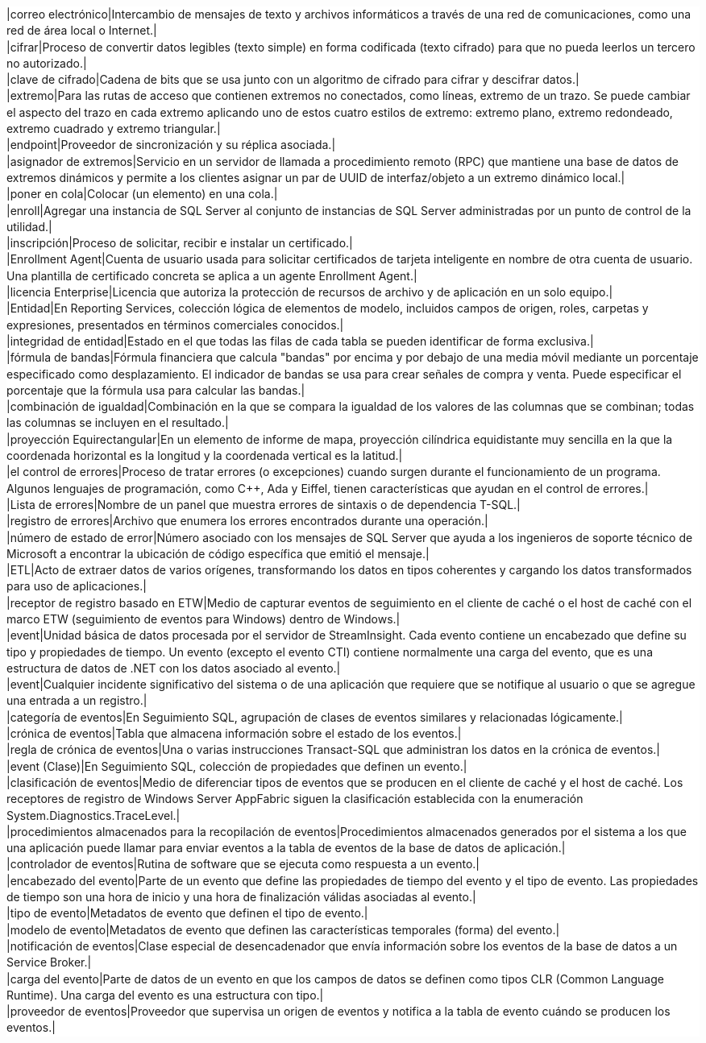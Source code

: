 |correo electrónico|Intercambio de mensajes de texto y archivos informáticos a través de una red de comunicaciones, como una red de área local o Internet.|  
|cifrar|Proceso de convertir datos legibles (texto simple) en forma codificada (texto cifrado) para que no pueda leerlos un tercero no autorizado.|  
|clave de cifrado|Cadena de bits que se usa junto con un algoritmo de cifrado para cifrar y descifrar datos.|  
|extremo|Para las rutas de acceso que contienen extremos no conectados, como líneas, extremo de un trazo. Se puede cambiar el aspecto del trazo en cada extremo aplicando uno de estos cuatro estilos de extremo: extremo plano, extremo redondeado, extremo cuadrado y extremo triangular.|  
|endpoint|Proveedor de sincronización y su réplica asociada.|  
|asignador de extremos|Servicio en un servidor de llamada a procedimiento remoto (RPC) que mantiene una base de datos de extremos dinámicos y permite a los clientes asignar un par de UUID de interfaz/objeto a un extremo dinámico local.|  
|poner en cola|Colocar (un elemento) en una cola.|  
|enroll|Agregar una instancia de SQL Server al conjunto de instancias de SQL Server administradas por un punto de control de la utilidad.|  
|inscripción|Proceso de solicitar, recibir e instalar un certificado.|  
|Enrollment Agent|Cuenta de usuario usada para solicitar certificados de tarjeta inteligente en nombre de otra cuenta de usuario. Una plantilla de certificado concreta se aplica a un agente Enrollment Agent.|  
|licencia Enterprise|Licencia que autoriza la protección de recursos de archivo y de aplicación en un solo equipo.|  
|Entidad|En Reporting Services, colección lógica de elementos de modelo, incluidos campos de origen, roles, carpetas y expresiones, presentados en términos comerciales conocidos.|  
|integridad de entidad|Estado en el que todas las filas de cada tabla se pueden identificar de forma exclusiva.|  
|fórmula de bandas|Fórmula financiera que calcula "bandas" por encima y por debajo de una media móvil mediante un porcentaje especificado como desplazamiento. El indicador de bandas se usa para crear señales de compra y venta. Puede especificar el porcentaje que la fórmula usa para calcular las bandas.|  
|combinación de igualdad|Combinación en la que se compara la igualdad de los valores de las columnas que se combinan; todas las columnas se incluyen en el resultado.|  
|proyección Equirectangular|En un elemento de informe de mapa, proyección cilíndrica equidistante muy sencilla en la que la coordenada horizontal es la longitud y la coordenada vertical es la latitud.|  
|el control de errores|Proceso de tratar errores (o excepciones) cuando surgen durante el funcionamiento de un programa. Algunos lenguajes de programación, como C++, Ada y Eiffel, tienen características que ayudan en el control de errores.|  
|Lista de errores|Nombre de un panel que muestra errores de sintaxis o de dependencia T-SQL.|  
|registro de errores|Archivo que enumera los errores encontrados durante una operación.|  
|número de estado de error|Número asociado con los mensajes de SQL Server que ayuda a los ingenieros de soporte técnico de Microsoft a encontrar la ubicación de código específica que emitió el mensaje.|  
|ETL|Acto de extraer datos de varios orígenes, transformando los datos en tipos coherentes y cargando los datos transformados para uso de aplicaciones.|  
|receptor de registro basado en ETW|Medio de capturar eventos de seguimiento en el cliente de caché o el host de caché con el marco ETW (seguimiento de eventos para Windows) dentro de Windows.|  
|event|Unidad básica de datos procesada por el servidor de StreamInsight. Cada evento contiene un encabezado que define su tipo y propiedades de tiempo. Un evento (excepto el evento CTI) contiene normalmente una carga del evento, que es una estructura de datos de .NET con los datos asociado al evento.|  
|event|Cualquier incidente significativo del sistema o de una aplicación que requiere que se notifique al usuario o que se agregue una entrada a un registro.|  
|categoría de eventos|En Seguimiento SQL, agrupación de clases de eventos similares y relacionadas lógicamente.|  
|crónica de eventos|Tabla que almacena información sobre el estado de los eventos.|  
|regla de crónica de eventos|Una o varias instrucciones Transact-SQL que administran los datos en la crónica de eventos.|  
|event (Clase)|En Seguimiento SQL, colección de propiedades que definen un evento.|  
|clasificación de eventos|Medio de diferenciar tipos de eventos que se producen en el cliente de caché y el host de caché. Los receptores de registro de Windows Server AppFabric siguen la clasificación establecida con la enumeración System.Diagnostics.TraceLevel.|  
|procedimientos almacenados para la recopilación de eventos|Procedimientos almacenados generados por el sistema a los que una aplicación puede llamar para enviar eventos a la tabla de eventos de la base de datos de aplicación.|  
|controlador de eventos|Rutina de software que se ejecuta como respuesta a un evento.|  
|encabezado del evento|Parte de un evento que define las propiedades de tiempo del evento y el tipo de evento. Las propiedades de tiempo son una hora de inicio y una hora de finalización válidas asociadas al evento.|  
|tipo de evento|Metadatos de evento que definen el tipo de evento.|  
|modelo de evento|Metadatos de evento que definen las características temporales (forma) del evento.|  
|notificación de eventos|Clase especial de desencadenador que envía información sobre los eventos de la base de datos a un Service Broker.|  
|carga del evento|Parte de datos de un evento en que los campos de datos se definen como tipos CLR (Common Language Runtime). Una carga del evento es una estructura con tipo.|  
|proveedor de eventos|Proveedor que supervisa un origen de eventos y notifica a la tabla de evento cuándo se producen los eventos.|  